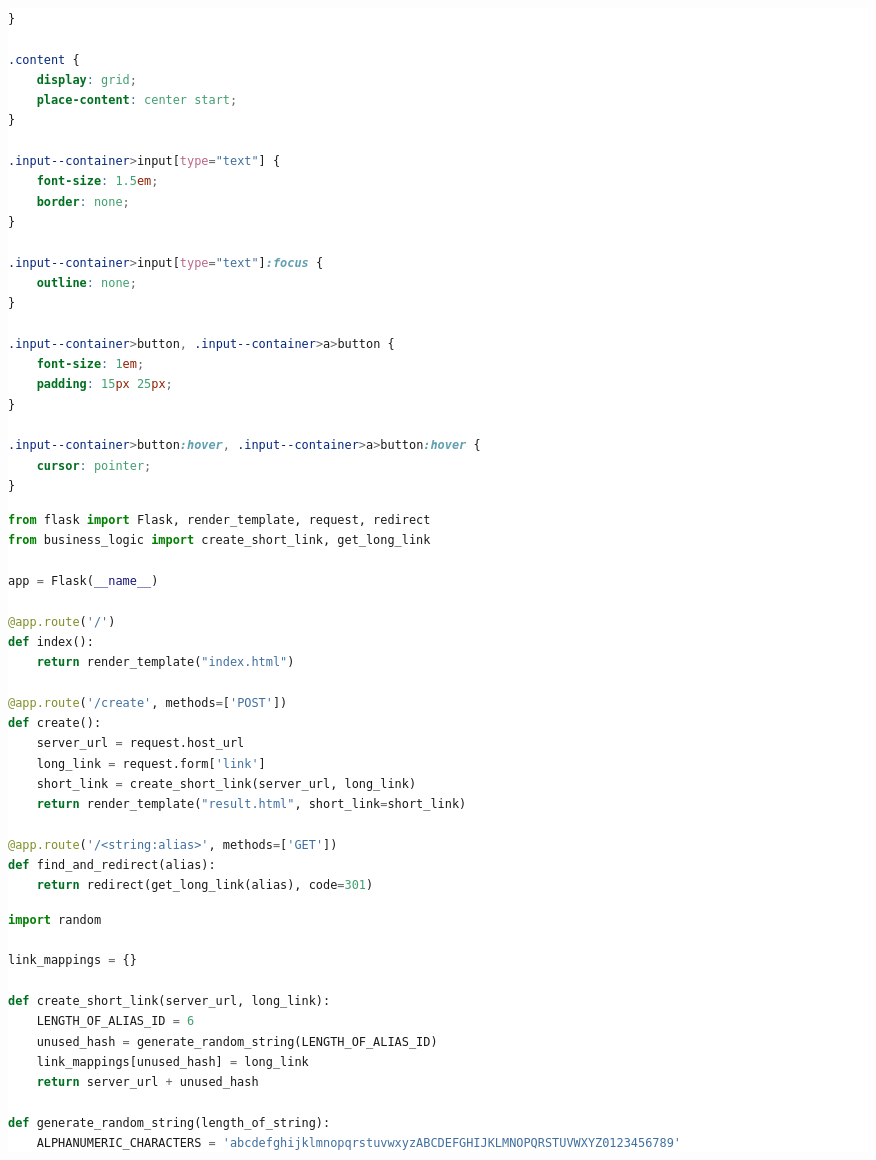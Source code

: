 ```css static/styles.css
}

.content {
    display: grid;
    place-content: center start;
}

.input--container>input[type="text"] {
    font-size: 1.5em;
    border: none;
}

.input--container>input[type="text"]:focus {
    outline: none;
}

.input--container>button, .input--container>a>button {
    font-size: 1em;
    padding: 15px 25px;
}

.input--container>button:hover, .input--container>a>button:hover {
    cursor: pointer;
}

```

```python app.py
from flask import Flask, render_template, request, redirect
from business_logic import create_short_link, get_long_link

app = Flask(__name__)

@app.route('/')
def index():
	return render_template("index.html")

@app.route('/create', methods=['POST'])
def create():
    server_url = request.host_url
    long_link = request.form['link']
    short_link = create_short_link(server_url, long_link)
    return render_template("result.html", short_link=short_link)

@app.route('/<string:alias>', methods=['GET'])
def find_and_redirect(alias):
    return redirect(get_long_link(alias), code=301)

```

```python business_logic.py
import random

link_mappings = {}

def create_short_link(server_url, long_link):
    LENGTH_OF_ALIAS_ID = 6
    unused_hash = generate_random_string(LENGTH_OF_ALIAS_ID)
    link_mappings[unused_hash] = long_link
    return server_url + unused_hash

def generate_random_string(length_of_string):
    ALPHANUMERIC_CHARACTERS = 'abcdefghijklmnopqrstuvwxyzABCDEFGHIJKLMNOPQRSTUVWXYZ0123456789'

```